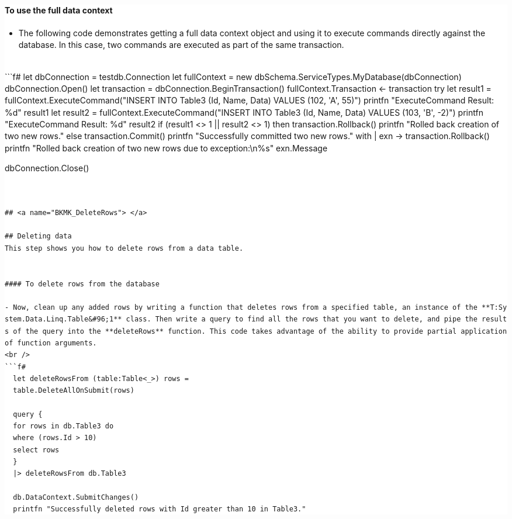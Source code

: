 
#### To use the full data context

- The following code demonstrates getting a full data context object and using it to execute commands directly against the database. In this case, two commands are executed as part of the same transaction.
<br />
```f#
  let dbConnection = testdb.Connection
  let fullContext = new dbSchema.ServiceTypes.MyDatabase(dbConnection)
  dbConnection.Open()
  let transaction = dbConnection.BeginTransaction()
  fullContext.Transaction <- transaction
  try
  let result1 = fullContext.ExecuteCommand("INSERT INTO Table3 (Id, Name, Data) VALUES (102, 'A', 55)")
  printfn "ExecuteCommand Result: %d" result1
  let result2 = fullContext.ExecuteCommand("INSERT INTO Table3 (Id, Name, Data) VALUES (103, 'B', -2)")
  printfn "ExecuteCommand Result: %d" result2
  if (result1 <> 1 || result2 <> 1) then
  transaction.Rollback()
  printfn "Rolled back creation of two new rows."
  else
  transaction.Commit()
  printfn "Successfully committed two new rows."
  with
  | exn -> transaction.Rollback()
  printfn "Rolled back creation of two new rows due to exception:\n%s" exn.Message
  
  dbConnection.Close()
```


## <a name="BKMK_DeleteRows"> </a>

## Deleting data
This step shows you how to delete rows from a data table.


#### To delete rows from the database

- Now, clean up any added rows by writing a function that deletes rows from a specified table, an instance of the **T:System.Data.Linq.Table&#96;1** class. Then write a query to find all the rows that you want to delete, and pipe the results of the query into the **deleteRows** function. This code takes advantage of the ability to provide partial application of function arguments.
<br />
```f#
  let deleteRowsFrom (table:Table<_>) rows =
  table.DeleteAllOnSubmit(rows)
  
  query {
  for rows in db.Table3 do
  where (rows.Id > 10)
  select rows
  }
  |> deleteRowsFrom db.Table3
  
  db.DataContext.SubmitChanges()
  printfn "Successfully deleted rows with Id greater than 10 in Table3."
```
